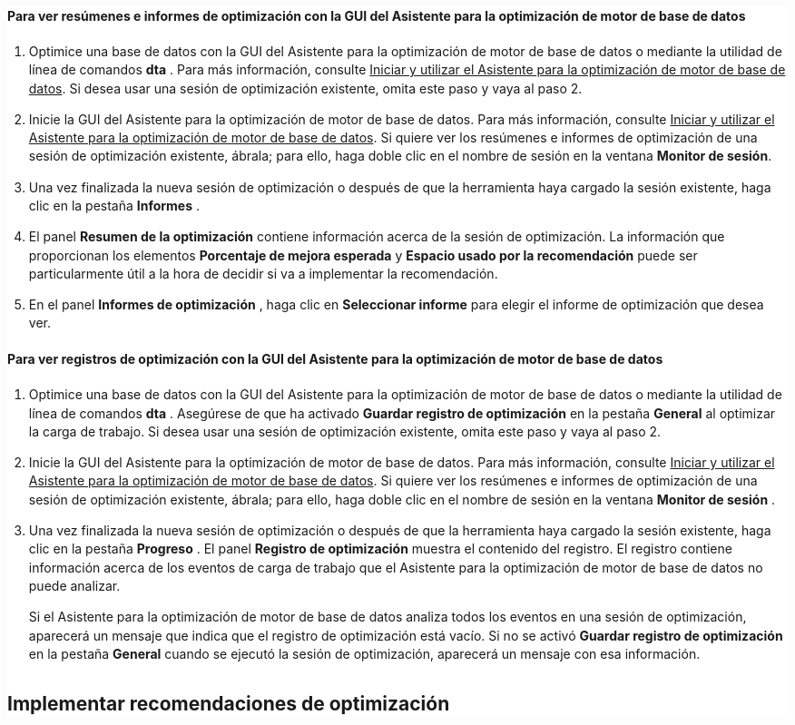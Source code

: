 #### <a name="to-view-the-tuning-summary-and-reports-with-the-database-engine-tuning-advisor-gui"></a>Para ver resúmenes e informes de optimización con la GUI del Asistente para la optimización de motor de base de datos  
  
1.  Optimice una base de datos con la GUI del Asistente para la optimización de motor de base de datos o mediante la utilidad de línea de comandos **dta** . Para más información, consulte [Iniciar y utilizar el Asistente para la optimización de motor de base de datos](../../relational-databases/performance/start-and-use-the-database-engine-tuning-advisor.md). Si desea usar una sesión de optimización existente, omita este paso y vaya al paso 2.  
  
2.  Inicie la GUI del Asistente para la optimización de motor de base de datos. Para más información, consulte [Iniciar y utilizar el Asistente para la optimización de motor de base de datos](../../relational-databases/performance/start-and-use-the-database-engine-tuning-advisor.md). Si quiere ver los resúmenes e informes de optimización de una sesión de optimización existente, ábrala; para ello, haga doble clic en el nombre de sesión en la ventana **Monitor de sesión**.  
  
3.  Una vez finalizada la nueva sesión de optimización o después de que la herramienta haya cargado la sesión existente, haga clic en la pestaña **Informes** .  
  
4.  El panel **Resumen de la optimización** contiene información acerca de la sesión de optimización. La información que proporcionan los elementos **Porcentaje de mejora esperada** y **Espacio usado por la recomendación** puede ser particularmente útil a la hora de decidir si va a implementar la recomendación.  
  
5.  En el panel **Informes de optimización** , haga clic en **Seleccionar informe** para elegir el informe de optimización que desea ver.  
  
#### <a name="to-view-tuning-logs-with-the-database-engine-tuning-advisor-gui"></a>Para ver registros de optimización con la GUI del Asistente para la optimización de motor de base de datos  
  
1.  Optimice una base de datos con la GUI del Asistente para la optimización de motor de base de datos o mediante la utilidad de línea de comandos **dta** . Asegúrese de que ha activado **Guardar registro de optimización** en la pestaña **General** al optimizar la carga de trabajo. Si desea usar una sesión de optimización existente, omita este paso y vaya al paso 2.  
  
2.  Inicie la GUI del Asistente para la optimización de motor de base de datos. Para más información, consulte [Iniciar y utilizar el Asistente para la optimización de motor de base de datos](../../relational-databases/performance/start-and-use-the-database-engine-tuning-advisor.md). Si quiere ver los resúmenes e informes de optimización de una sesión de optimización existente, ábrala; para ello, haga doble clic en el nombre de sesión en la ventana **Monitor de sesión** .  
  
3.  Una vez finalizada la nueva sesión de optimización o después de que la herramienta haya cargado la sesión existente, haga clic en la pestaña **Progreso** . El panel **Registro de optimización** muestra el contenido del registro. El registro contiene información acerca de los eventos de carga de trabajo que el Asistente para la optimización de motor de base de datos no puede analizar.  
  
     Si el Asistente para la optimización de motor de base de datos analiza todos los eventos en una sesión de optimización, aparecerá un mensaje que indica que el registro de optimización está vacío. Si no se activó **Guardar registro de optimización** en la pestaña **General** cuando se ejecutó la sesión de optimización, aparecerá un mensaje con esa información.  
  
##  <a name="implement-tuning-recommendations"></a><a name="Implement"></a> Implementar recomendaciones de optimización  